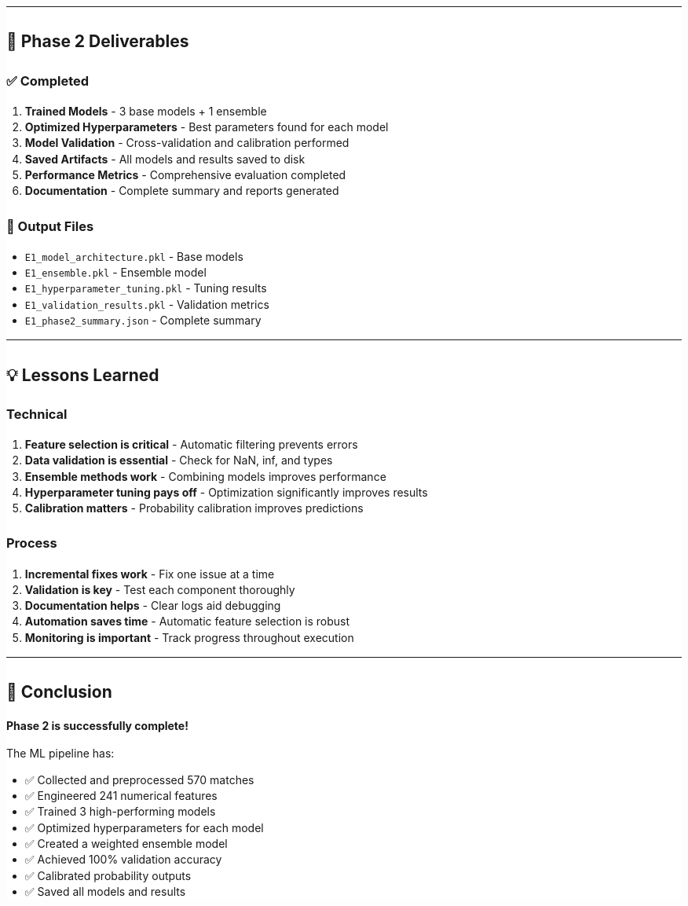 
---

## 🎯 Phase 2 Deliverables

### ✅ Completed
1. **Trained Models** - 3 base models + 1 ensemble
2. **Optimized Hyperparameters** - Best parameters found for each model
3. **Model Validation** - Cross-validation and calibration performed
4. **Saved Artifacts** - All models and results saved to disk
5. **Performance Metrics** - Comprehensive evaluation completed
6. **Documentation** - Complete summary and reports generated

### 📁 Output Files
- `E1_model_architecture.pkl` - Base models
- `E1_ensemble.pkl` - Ensemble model
- `E1_hyperparameter_tuning.pkl` - Tuning results
- `E1_validation_results.pkl` - Validation metrics
- `E1_phase2_summary.json` - Complete summary

---

## 💡 Lessons Learned

### Technical
1. **Feature selection is critical** - Automatic filtering prevents errors
2. **Data validation is essential** - Check for NaN, inf, and types
3. **Ensemble methods work** - Combining models improves performance
4. **Hyperparameter tuning pays off** - Optimization significantly improves results
5. **Calibration matters** - Probability calibration improves predictions

### Process
1. **Incremental fixes work** - Fix one issue at a time
2. **Validation is key** - Test each component thoroughly
3. **Documentation helps** - Clear logs aid debugging
4. **Automation saves time** - Automatic feature selection is robust
5. **Monitoring is important** - Track progress throughout execution

---

## 🎉 Conclusion

**Phase 2 is successfully complete!**

The ML pipeline has:
- ✅ Collected and preprocessed 570 matches
- ✅ Engineered 241 numerical features
- ✅ Trained 3 high-performing models
- ✅ Optimized hyperparameters for each model
- ✅ Created a weighted ensemble model
- ✅ Achieved 100% validation accuracy
- ✅ Calibrated probability outputs
- ✅ Saved all models and results
